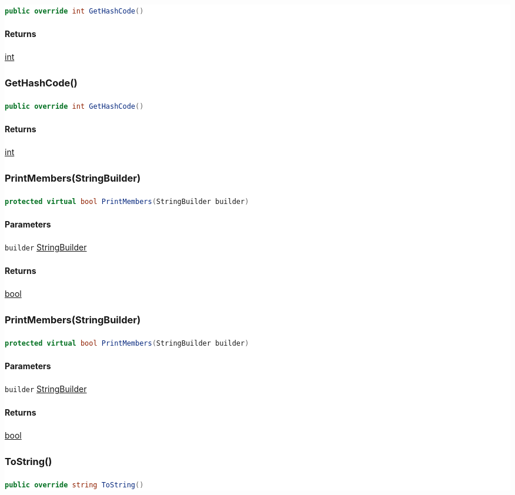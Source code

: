 ```csharp
public override int GetHashCode()
```

#### Returns

 [int](https://learn.microsoft.com/dotnet/api/system.int32)

### <a id="Billing_Invoices_Contracts_IntegrationEvents_PaymentReceived_GetHashCode"></a> GetHashCode\(\)

```csharp
public override int GetHashCode()
```

#### Returns

 [int](https://learn.microsoft.com/dotnet/api/system.int32)

### <a id="Billing_Invoices_Contracts_IntegrationEvents_PaymentReceived_PrintMembers_System_Text_StringBuilder_"></a> PrintMembers\(StringBuilder\)

```csharp
protected virtual bool PrintMembers(StringBuilder builder)
```

#### Parameters

`builder` [StringBuilder](https://learn.microsoft.com/dotnet/api/system.text.stringbuilder)

#### Returns

 [bool](https://learn.microsoft.com/dotnet/api/system.boolean)

### <a id="Billing_Invoices_Contracts_IntegrationEvents_PaymentReceived_PrintMembers_System_Text_StringBuilder_"></a> PrintMembers\(StringBuilder\)

```csharp
protected virtual bool PrintMembers(StringBuilder builder)
```

#### Parameters

`builder` [StringBuilder](https://learn.microsoft.com/dotnet/api/system.text.stringbuilder)

#### Returns

 [bool](https://learn.microsoft.com/dotnet/api/system.boolean)

### <a id="Billing_Invoices_Contracts_IntegrationEvents_PaymentReceived_ToString"></a> ToString\(\)

```csharp
public override string ToString()
```
